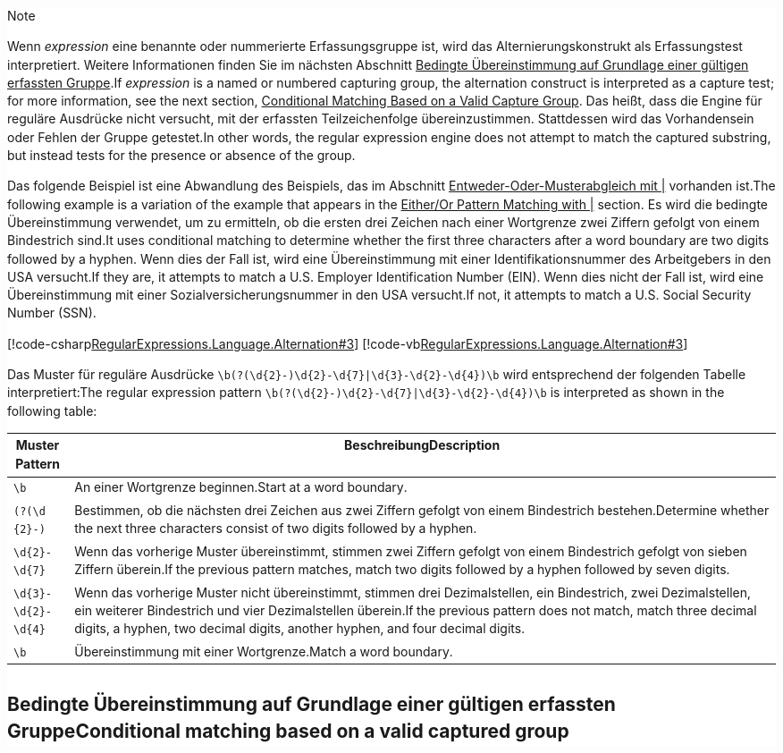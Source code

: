 > [!NOTE]
> <span data-ttu-id="ea4de-140">Wenn *expression* eine benannte oder nummerierte Erfassungsgruppe ist, wird das Alternierungskonstrukt als Erfassungstest interpretiert. Weitere Informationen finden Sie im nächsten Abschnitt [Bedingte Übereinstimmung auf Grundlage einer gültigen erfassten Gruppe](#Conditional_Group).</span><span class="sxs-lookup"><span data-stu-id="ea4de-140">If *expression* is a named or numbered capturing group, the alternation construct is interpreted as a capture test; for more information, see the next section, [Conditional Matching Based on a Valid Capture Group](#Conditional_Group).</span></span> <span data-ttu-id="ea4de-141">Das heißt, dass die Engine für reguläre Ausdrücke nicht versucht, mit der erfassten Teilzeichenfolge übereinzustimmen. Stattdessen wird das Vorhandensein oder Fehlen der Gruppe getestet.</span><span class="sxs-lookup"><span data-stu-id="ea4de-141">In other words, the regular expression engine does not attempt to match the captured substring, but instead tests for the presence or absence of the group.</span></span>  
  
<span data-ttu-id="ea4de-142">Das folgende Beispiel ist eine Abwandlung des Beispiels, das im Abschnitt [Entweder-Oder-Musterabgleich mit &#124;](#Either_Or) vorhanden ist.</span><span class="sxs-lookup"><span data-stu-id="ea4de-142">The following example is a variation of the example that appears in the [Either/Or Pattern Matching with &#124;](#Either_Or) section.</span></span> <span data-ttu-id="ea4de-143">Es wird die bedingte Übereinstimmung verwendet, um zu ermitteln, ob die ersten drei Zeichen nach einer Wortgrenze zwei Ziffern gefolgt von einem Bindestrich sind.</span><span class="sxs-lookup"><span data-stu-id="ea4de-143">It uses conditional matching to determine whether the first three characters after a word boundary are two digits followed by a hyphen.</span></span> <span data-ttu-id="ea4de-144">Wenn dies der Fall ist, wird eine Übereinstimmung mit einer Identifikationsnummer des Arbeitgebers in den USA versucht.</span><span class="sxs-lookup"><span data-stu-id="ea4de-144">If they are, it attempts to match a U.S. Employer Identification Number (EIN).</span></span> <span data-ttu-id="ea4de-145">Wenn dies nicht der Fall ist, wird eine Übereinstimmung mit einer Sozialversicherungsnummer in den USA versucht.</span><span class="sxs-lookup"><span data-stu-id="ea4de-145">If not, it attempts to match a U.S. Social Security Number (SSN).</span></span>

[!code-csharp[RegularExpressions.Language.Alternation#3](~/samples/snippets/csharp/VS_Snippets_CLR/regularexpressions.language.alternation/cs/alternation3.cs#3)]
[!code-vb[RegularExpressions.Language.Alternation#3](~/samples/snippets/visualbasic/VS_Snippets_CLR/regularexpressions.language.alternation/vb/alternation3.vb#3)]

<span data-ttu-id="ea4de-146">Das Muster für reguläre Ausdrücke `\b(?(\d{2}-)\d{2}-\d{7}|\d{3}-\d{2}-\d{4})\b` wird entsprechend der folgenden Tabelle interpretiert:</span><span class="sxs-lookup"><span data-stu-id="ea4de-146">The regular expression pattern `\b(?(\d{2}-)\d{2}-\d{7}|\d{3}-\d{2}-\d{4})\b` is interpreted as shown in the following table:</span></span>

|<span data-ttu-id="ea4de-147">Muster</span><span class="sxs-lookup"><span data-stu-id="ea4de-147">Pattern</span></span>|<span data-ttu-id="ea4de-148">Beschreibung</span><span class="sxs-lookup"><span data-stu-id="ea4de-148">Description</span></span>|  
|-------------|-----------------|  
|`\b`|<span data-ttu-id="ea4de-149">An einer Wortgrenze beginnen.</span><span class="sxs-lookup"><span data-stu-id="ea4de-149">Start at a word boundary.</span></span>|  
|`(?(\d{2}-)`|<span data-ttu-id="ea4de-150">Bestimmen, ob die nächsten drei Zeichen aus zwei Ziffern gefolgt von einem Bindestrich bestehen.</span><span class="sxs-lookup"><span data-stu-id="ea4de-150">Determine whether the next three characters consist of two digits followed by a hyphen.</span></span>|  
|`\d{2}-\d{7}`|<span data-ttu-id="ea4de-151">Wenn das vorherige Muster übereinstimmt, stimmen zwei Ziffern gefolgt von einem Bindestrich gefolgt von sieben Ziffern überein.</span><span class="sxs-lookup"><span data-stu-id="ea4de-151">If the previous pattern matches, match two digits followed by a hyphen followed by seven digits.</span></span>|  
|`\d{3}-\d{2}-\d{4}`|<span data-ttu-id="ea4de-152">Wenn das vorherige Muster nicht übereinstimmt, stimmen drei Dezimalstellen, ein Bindestrich, zwei Dezimalstellen, ein weiterer Bindestrich und vier Dezimalstellen überein.</span><span class="sxs-lookup"><span data-stu-id="ea4de-152">If the previous pattern does not match, match three decimal digits, a hyphen, two decimal digits, another hyphen, and four decimal digits.</span></span>|  
|`\b`|<span data-ttu-id="ea4de-153">Übereinstimmung mit einer Wortgrenze.</span><span class="sxs-lookup"><span data-stu-id="ea4de-153">Match a word boundary.</span></span>|  

<a name="Conditional_Group"></a>
## <a name="conditional-matching-based-on-a-valid-captured-group"></a><span data-ttu-id="ea4de-154">Bedingte Übereinstimmung auf Grundlage einer gültigen erfassten Gruppe</span><span class="sxs-lookup"><span data-stu-id="ea4de-154">Conditional matching based on a valid captured group</span></span>
